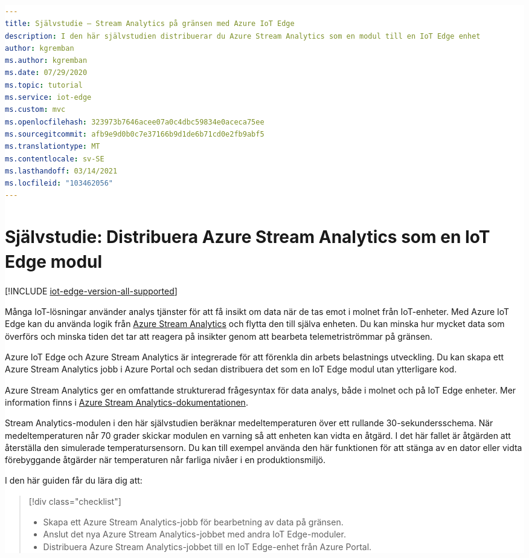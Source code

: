 ```yaml
---
title: Självstudie – Stream Analytics på gränsen med Azure IoT Edge
description: I den här självstudien distribuerar du Azure Stream Analytics som en modul till en IoT Edge enhet
author: kgremban
ms.author: kgremban
ms.date: 07/29/2020
ms.topic: tutorial
ms.service: iot-edge
ms.custom: mvc
ms.openlocfilehash: 323973b7646acee07a0c4dbc59834e0aceca75ee
ms.sourcegitcommit: afb9e9d0b0c7e37166b9d1de6b71cd0e2fb9abf5
ms.translationtype: MT
ms.contentlocale: sv-SE
ms.lasthandoff: 03/14/2021
ms.locfileid: "103462056"
---
```

# <a name="tutorial-deploy-azure-stream-analytics-as-an-iot-edge-module"></a>Självstudie: Distribuera Azure Stream Analytics som en IoT Edge modul

[!INCLUDE [iot-edge-version-all-supported](../../includes/iot-edge-version-all-supported.md)]

Många IoT-lösningar använder analys tjänster för att få insikt om data när de tas emot i molnet från IoT-enheter. Med Azure IoT Edge kan du använda logik från [Azure Stream Analytics](../stream-analytics/index.yml) och flytta den till själva enheten. Du kan minska hur mycket data som överförs och minska tiden det tar att reagera på insikter genom att bearbeta telemetriströmmar på gränsen.

Azure IoT Edge och Azure Stream Analytics är integrerade för att förenkla din arbets belastnings utveckling. Du kan skapa ett Azure Stream Analytics jobb i Azure Portal och sedan distribuera det som en IoT Edge modul utan ytterligare kod.  

Azure Stream Analytics ger en omfattande strukturerad frågesyntax för data analys, både i molnet och på IoT Edge enheter. Mer information finns i [Azure Stream Analytics-dokumentationen](../stream-analytics/stream-analytics-edge.md).

Stream Analytics-modulen i den här självstudien beräknar medeltemperaturen över ett rullande 30-sekundersschema. När medeltemperaturen når 70 grader skickar modulen en varning så att enheten kan vidta en åtgärd. I det här fallet är åtgärden att återställa den simulerade temperatursensorn. Du kan till exempel använda den här funktionen för att stänga av en dator eller vidta förebyggande åtgärder när temperaturen når farliga nivåer i en produktionsmiljö.

I den här guiden får du lära dig att:
> [!div class="checklist"]
>
> * Skapa ett Azure Stream Analytics-jobb för bearbetning av data på gränsen.
> * Anslut det nya Azure Stream Analytics-jobbet med andra IoT Edge-moduler.
> * Distribuera Azure Stream Analytics-jobbet till en IoT Edge-enhet från Azure Portal.

<center>
